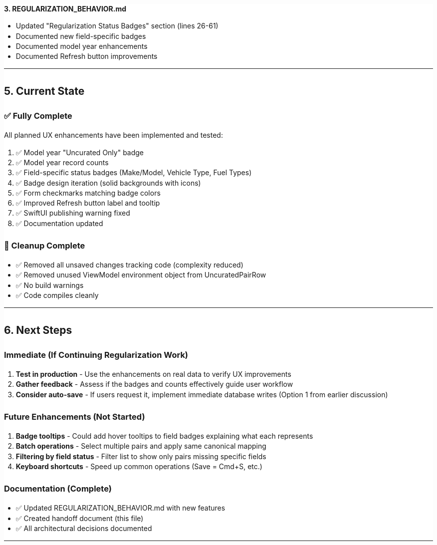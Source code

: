 **3. REGULARIZATION_BEHAVIOR.md**
- Updated "Regularization Status Badges" section (lines 26-61)
- Documented new field-specific badges
- Documented model year enhancements
- Documented Refresh button improvements

---

## 5. Current State

### ✅ Fully Complete

All planned UX enhancements have been implemented and tested:

1. ✅ Model year "Uncurated Only" badge
2. ✅ Model year record counts
3. ✅ Field-specific status badges (Make/Model, Vehicle Type, Fuel Types)
4. ✅ Badge design iteration (solid backgrounds with icons)
5. ✅ Form checkmarks matching badge colors
6. ✅ Improved Refresh button label and tooltip
7. ✅ SwiftUI publishing warning fixed
8. ✅ Documentation updated

### 🧹 Cleanup Complete

- ✅ Removed all unsaved changes tracking code (complexity reduced)
- ✅ Removed unused ViewModel environment object from UncuratedPairRow
- ✅ No build warnings
- ✅ Code compiles cleanly

---

## 6. Next Steps

### Immediate (If Continuing Regularization Work)

1. **Test in production** - Use the enhancements on real data to verify UX improvements
2. **Gather feedback** - Assess if the badges and counts effectively guide user workflow
3. **Consider auto-save** - If users request it, implement immediate database writes (Option 1 from earlier discussion)

### Future Enhancements (Not Started)

1. **Badge tooltips** - Could add hover tooltips to field badges explaining what each represents
2. **Batch operations** - Select multiple pairs and apply same canonical mapping
3. **Filtering by field status** - Filter list to show only pairs missing specific fields
4. **Keyboard shortcuts** - Speed up common operations (Save = Cmd+S, etc.)

### Documentation (Complete)

- ✅ Updated REGULARIZATION_BEHAVIOR.md with new features
- ✅ Created handoff document (this file)
- ✅ All architectural decisions documented

---